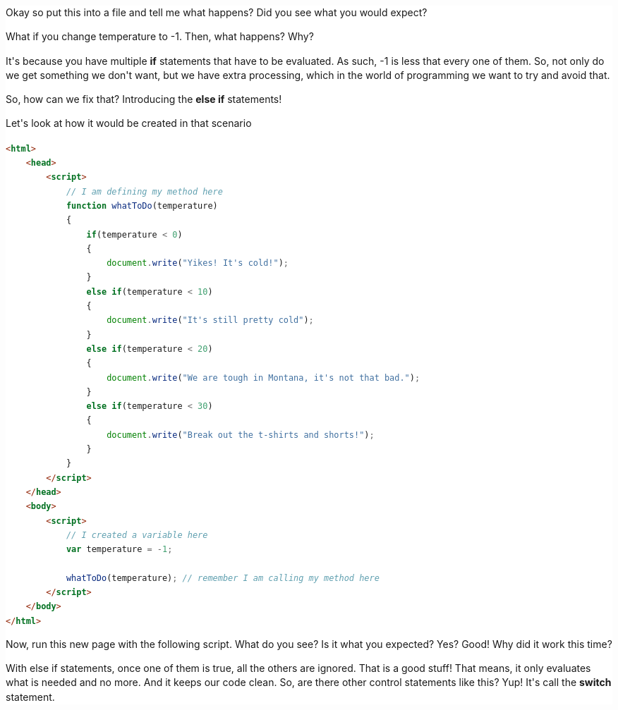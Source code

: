 Okay so put this into a file and tell me what happens?  Did you see what you would expect?

What if you change temperature to -1.   Then, what happens?  Why?

It's because you have multiple **if** statements that have to be evaluated.  As such, -1 is less that every one of them.  So, not only do we get something we don't want, but we have extra processing, which in the world of programming we want to try and avoid that.

So, how can we fix that?  Introducing the **else if** statements!

Let's look at how it would be created in that scenario

```html
<html>
    <head>
        <script>
            // I am defining my method here
            function whatToDo(temperature)
            {
                if(temperature < 0)
                {
                    document.write("Yikes! It's cold!");
                }
                else if(temperature < 10)
                {
                    document.write("It's still pretty cold");
                }
                else if(temperature < 20)
                {
                    document.write("We are tough in Montana, it's not that bad.");
                }
                else if(temperature < 30)
                {
                    document.write("Break out the t-shirts and shorts!");
                }
            }
        </script>
    </head>
    <body>
        <script>
            // I created a variable here
            var temperature = -1;

            whatToDo(temperature); // remember I am calling my method here
        </script>
    </body>
</html>
```
Now, run this new page with the following script.  What do you see?  Is it what you expected?  Yes?  Good!  Why did it work this time?  

With else if statements, once one of them is true, all the others are ignored.  That is a good stuff!  That means, it only evaluates what is needed and no more.  And it keeps our code clean.  So, are there other control statements like this?  Yup!  It's call the **switch** statement.
